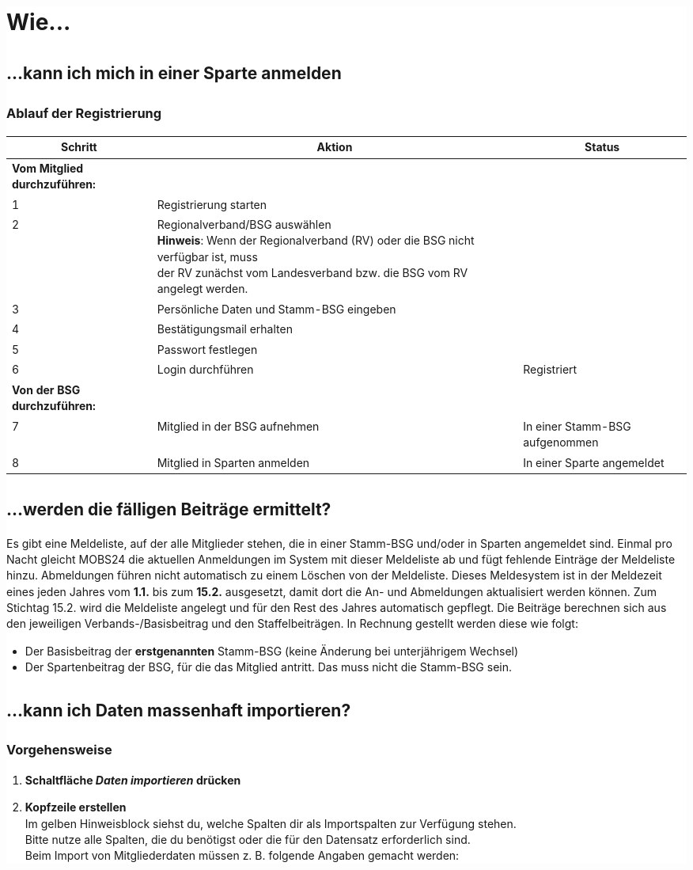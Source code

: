 
    


# Wie...
## ...kann ich mich in einer Sparte anmelden
### Ablauf der Registrierung

| **Schritt** | **Aktion**                                                                                     | **Status**                       |
|-------------|------------------------------------------------------------------------------------------------|----------------------------------
| **Vom Mitglied durchzuführen:**                                                                                                                 |
| 1           | Registrierung starten                                                                          |                                  |
| 2           | Regionalverband/BSG auswählen<br>**Hinweis**: Wenn der Regionalverband (RV) oder die BSG nicht verfügbar ist, muss<br> der RV zunächst vom Landesverband  bzw. die BSG vom RV angelegt werden. |            |
| 3           | Persönliche Daten und Stamm-BSG eingeben                                                       |                                  |
| 4           | Bestätigungsmail erhalten                                                                      |                                  |
| 5           | Passwort festlegen                                                                             |                                  |
| 6           | Login durchführen                                                                              | Registriert                      |
| **Von der BSG durchzuführen:**                                                                                                                  |
| 7           | Mitglied in der BSG aufnehmen                                                                  | In einer Stamm-BSG aufgenommen   |
| 8           | Mitglied in Sparten anmelden                                                                   | In einer Sparte angemeldet       |

## ...werden die fälligen Beiträge ermittelt?
Es gibt eine Meldeliste, auf der alle Mitglieder stehen, die in einer Stamm-BSG und/oder in Sparten angemeldet sind. Einmal pro Nacht gleicht MOBS24 die aktuellen Anmeldungen im System mit dieser Meldeliste ab und fügt fehlende Einträge der Meldeliste hinzu. Abmeldungen führen nicht automatisch zu einem Löschen von der Meldeliste. Dieses Meldesystem ist in der Meldezeit eines jeden Jahres vom **1.1.** bis zum **15.2.** ausgesetzt, damit dort die An- und Abmeldungen aktualisiert werden können. Zum Stichtag 15.2. wird die Meldeliste angelegt und für den Rest des Jahres automatisch gepflegt. Die Beiträge berechnen sich aus den jeweiligen Verbands-/Basisbeitrag und den Staffelbeiträgen. In Rechnung gestellt werden diese wie folgt:
  
- Der Basisbeitrag der **erstgenannten** Stamm-BSG (keine Änderung bei unterjährigem Wechsel)  
- Der Spartenbeitrag der BSG, für die das Mitglied antritt. Das muss nicht die Stamm-BSG sein.   

## ...kann ich Daten massenhaft importieren?

### Vorgehensweise
1. **Schaltfläche *Daten importieren* drücken**  
   
2. **Kopfzeile erstellen**  
   Im gelben Hinweisblock siehst du, welche Spalten dir als Importspalten zur Verfügung stehen.  
   Bitte nutze alle Spalten, die du benötigst oder die für den Datensatz erforderlich sind.  
   Beim Import von Mitgliederdaten müssen z. B. folgende Angaben gemacht werden:  
